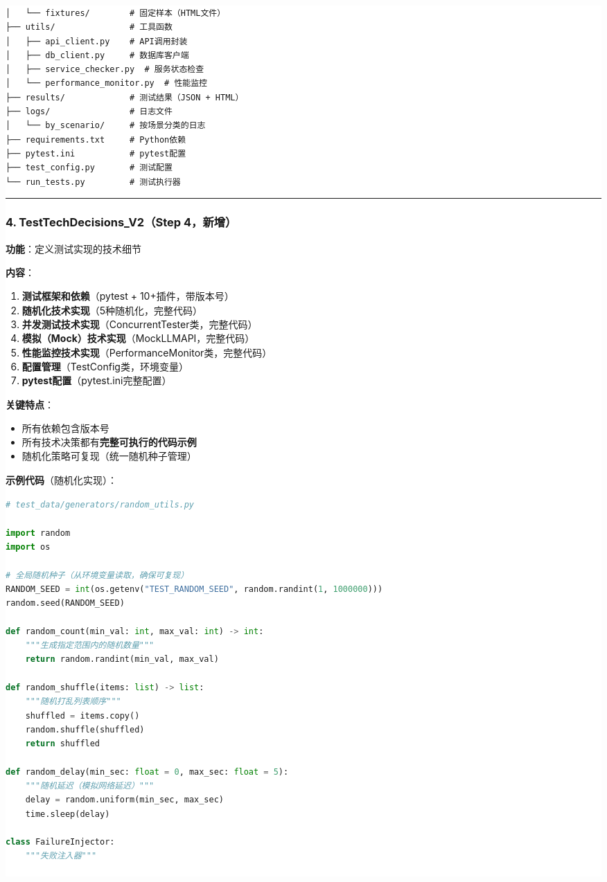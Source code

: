 ```
│   └── fixtures/        # 固定样本（HTML文件）
├── utils/               # 工具函数
│   ├── api_client.py    # API调用封装
│   ├── db_client.py     # 数据库客户端
│   ├── service_checker.py  # 服务状态检查
│   └── performance_monitor.py  # 性能监控
├── results/             # 测试结果（JSON + HTML）
├── logs/                # 日志文件
│   └── by_scenario/     # 按场景分类的日志
├── requirements.txt     # Python依赖
├── pytest.ini           # pytest配置
├── test_config.py       # 测试配置
└── run_tests.py         # 测试执行器
```

---

### 4. TestTechDecisions_V2（Step 4，新增）

**功能**：定义测试实现的技术细节

**内容**：
1. **测试框架和依赖**（pytest + 10+插件，带版本号）
2. **随机化技术实现**（5种随机化，完整代码）
3. **并发测试技术实现**（ConcurrentTester类，完整代码）
4. **模拟（Mock）技术实现**（MockLLMAPI，完整代码）
5. **性能监控技术实现**（PerformanceMonitor类，完整代码）
6. **配置管理**（TestConfig类，环境变量）
7. **pytest配置**（pytest.ini完整配置）

**关键特点**：
- 所有依赖包含版本号
- 所有技术决策都有**完整可执行的代码示例**
- 随机化策略可复现（统一随机种子管理）

**示例代码**（随机化实现）：

```python
# test_data/generators/random_utils.py

import random
import os

# 全局随机种子（从环境变量读取，确保可复现）
RANDOM_SEED = int(os.getenv("TEST_RANDOM_SEED", random.randint(1, 1000000)))
random.seed(RANDOM_SEED)

def random_count(min_val: int, max_val: int) -> int:
    """生成指定范围内的随机数量"""
    return random.randint(min_val, max_val)

def random_shuffle(items: list) -> list:
    """随机打乱列表顺序"""
    shuffled = items.copy()
    random.shuffle(shuffled)
    return shuffled

def random_delay(min_sec: float = 0, max_sec: float = 5):
    """随机延迟（模拟网络延迟）"""
    delay = random.uniform(min_sec, max_sec)
    time.sleep(delay)

class FailureInjector:
    """失败注入器"""
    
```
